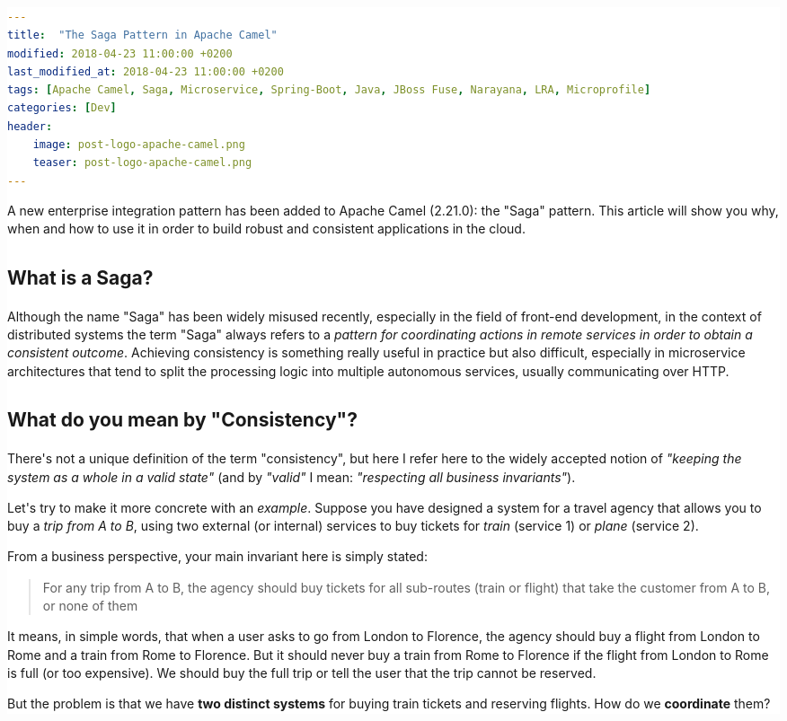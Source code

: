 ```yaml
---
title:  "The Saga Pattern in Apache Camel"
modified: 2018-04-23 11:00:00 +0200
last_modified_at: 2018-04-23 11:00:00 +0200
tags: [Apache Camel, Saga, Microservice, Spring-Boot, Java, JBoss Fuse, Narayana, LRA, Microprofile]
categories: [Dev]
header:
    image: post-logo-apache-camel.png
    teaser: post-logo-apache-camel.png
---
```

A new enterprise integration pattern has been added to Apache Camel (2.21.0): the "Saga" pattern. This article will show you why, when and how to use it 
in order to build robust and consistent applications in the cloud.

## What is a Saga?

Although the name "Saga" has been widely misused recently, especially in the field of front-end development, 
in the context of distributed systems the term "Saga" always refers to a *pattern for coordinating 
actions in remote services in order to obtain a consistent outcome*. Achieving consistency is something 
really useful in practice but also difficult, especially in microservice architectures that tend to split the processing 
logic into multiple autonomous services, usually communicating over HTTP.

## What do you mean by "Consistency"?

There's not a unique definition of the term "consistency", but here I refer here to the widely accepted notion of
*"keeping the system as a whole in a valid state"* (and by *"valid"* I mean: *"respecting all business invariants"*).

Let's try to make it more concrete with an *example*. Suppose you have designed a system for a travel agency 
that allows you to buy a *trip from A to B*, using two external (or internal) services to buy tickets for 
*train* (service 1) or *plane* (service 2).

From a business perspective, your main invariant here is simply stated:

> For any trip from A to B, the agency should buy tickets for all sub-routes (train or flight) that take the customer from A to B, or none of them

It means, in simple words, that when a user asks to go from London to Florence, the agency should buy a flight from London to Rome and a train from Rome to Florence. 
But it should never buy a train from Rome to Florence if the flight from London to Rome is full (or too expensive).
We should buy the full trip or tell the user that the trip cannot be reserved.

But the problem is that we have **two distinct systems** for buying train tickets and reserving flights. How do we **coordinate** them?
